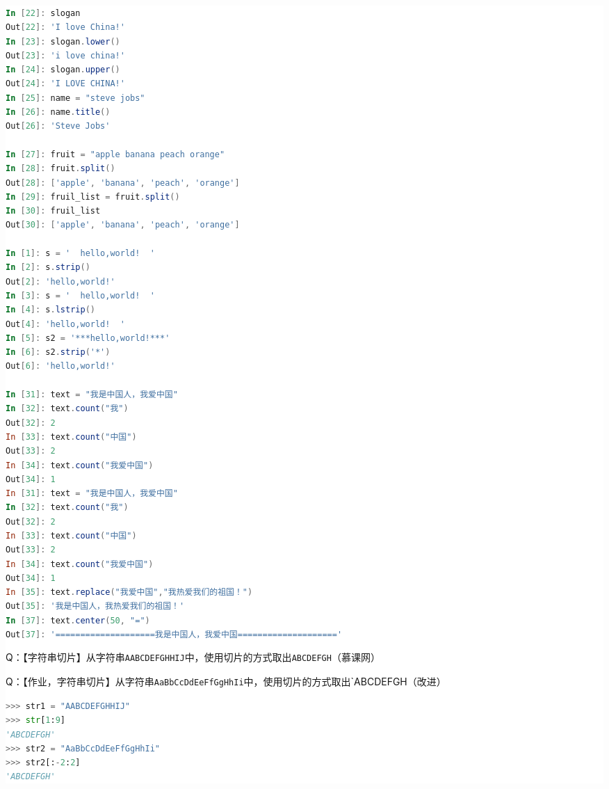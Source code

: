 ```powershell
In [22]: slogan
Out[22]: 'I love China!'
In [23]: slogan.lower()
Out[23]: 'i love china!'
In [24]: slogan.upper()
Out[24]: 'I LOVE CHINA!'
In [25]: name = "steve jobs"
In [26]: name.title()
Out[26]: 'Steve Jobs'

In [27]: fruit = "apple banana peach orange"
In [28]: fruit.split()
Out[28]: ['apple', 'banana', 'peach', 'orange']
In [29]: fruil_list = fruit.split()
In [30]: fruil_list
Out[30]: ['apple', 'banana', 'peach', 'orange']

In [1]: s = '  hello,world!  '
In [2]: s.strip()
Out[2]: 'hello,world!'
In [3]: s = '  hello,world!  '
In [4]: s.lstrip()
Out[4]: 'hello,world!  '
In [5]: s2 = '***hello,world!***'
In [6]: s2.strip('*')
Out[6]: 'hello,world!'

In [31]: text = "我是中国人，我爱中国"
In [32]: text.count("我")
Out[32]: 2
In [33]: text.count("中国")
Out[33]: 2
In [34]: text.count("我爱中国")
Out[34]: 1
In [31]: text = "我是中国人，我爱中国"
In [32]: text.count("我")
Out[32]: 2
In [33]: text.count("中国")
Out[33]: 2
In [34]: text.count("我爱中国")
Out[34]: 1
In [35]: text.replace("我爱中国","我热爱我们的祖国！")
Out[35]: '我是中国人，我热爱我们的祖国！'
In [37]: text.center(50, "=")
Out[37]: '====================我是中国人，我爱中国===================='
```

Q：【字符串切片】从字符串`AABCDEFGHHIJ`中，使用切片的方式取出`ABCDEFGH`（慕课网）

Q：【作业，字符串切片】从字符串`AaBbCcDdEeFfGgHhIi`中，使用切片的方式取出`ABCDEFGH（改进）

 ```python
>>> str1 = "AABCDEFGHHIJ"
>>> str[1:9]
'ABCDEFGH'
>>> str2 = "AaBbCcDdEeFfGgHhIi"
>>> str2[:-2:2]
'ABCDEFGH'
 ```
